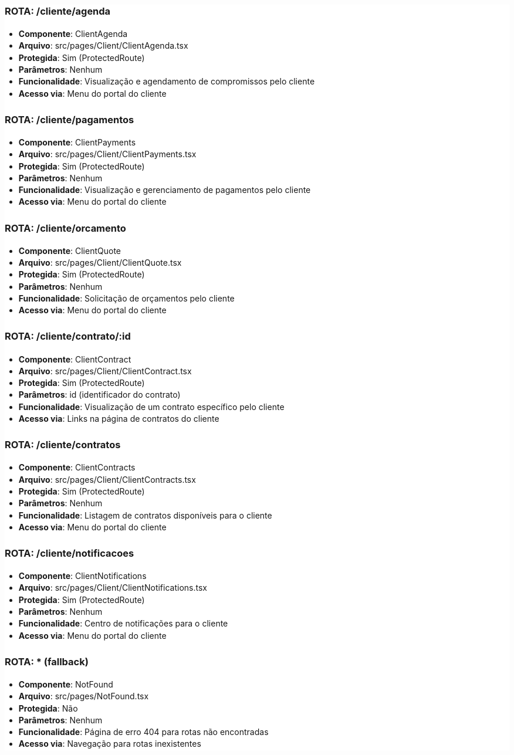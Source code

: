 ### ROTA: /cliente/agenda
- **Componente**: ClientAgenda
- **Arquivo**: src/pages/Client/ClientAgenda.tsx
- **Protegida**: Sim (ProtectedRoute)
- **Parâmetros**: Nenhum
- **Funcionalidade**: Visualização e agendamento de compromissos pelo cliente
- **Acesso via**: Menu do portal do cliente

### ROTA: /cliente/pagamentos
- **Componente**: ClientPayments
- **Arquivo**: src/pages/Client/ClientPayments.tsx
- **Protegida**: Sim (ProtectedRoute)
- **Parâmetros**: Nenhum
- **Funcionalidade**: Visualização e gerenciamento de pagamentos pelo cliente
- **Acesso via**: Menu do portal do cliente

### ROTA: /cliente/orcamento
- **Componente**: ClientQuote
- **Arquivo**: src/pages/Client/ClientQuote.tsx
- **Protegida**: Sim (ProtectedRoute)
- **Parâmetros**: Nenhum
- **Funcionalidade**: Solicitação de orçamentos pelo cliente
- **Acesso via**: Menu do portal do cliente

### ROTA: /cliente/contrato/:id
- **Componente**: ClientContract
- **Arquivo**: src/pages/Client/ClientContract.tsx
- **Protegida**: Sim (ProtectedRoute)
- **Parâmetros**: id (identificador do contrato)
- **Funcionalidade**: Visualização de um contrato específico pelo cliente
- **Acesso via**: Links na página de contratos do cliente

### ROTA: /cliente/contratos
- **Componente**: ClientContracts
- **Arquivo**: src/pages/Client/ClientContracts.tsx
- **Protegida**: Sim (ProtectedRoute)
- **Parâmetros**: Nenhum
- **Funcionalidade**: Listagem de contratos disponíveis para o cliente
- **Acesso via**: Menu do portal do cliente

### ROTA: /cliente/notificacoes
- **Componente**: ClientNotifications
- **Arquivo**: src/pages/Client/ClientNotifications.tsx
- **Protegida**: Sim (ProtectedRoute)
- **Parâmetros**: Nenhum
- **Funcionalidade**: Centro de notificações para o cliente
- **Acesso via**: Menu do portal do cliente

### ROTA: * (fallback)
- **Componente**: NotFound
- **Arquivo**: src/pages/NotFound.tsx
- **Protegida**: Não
- **Parâmetros**: Nenhum
- **Funcionalidade**: Página de erro 404 para rotas não encontradas
- **Acesso via**: Navegação para rotas inexistentes
